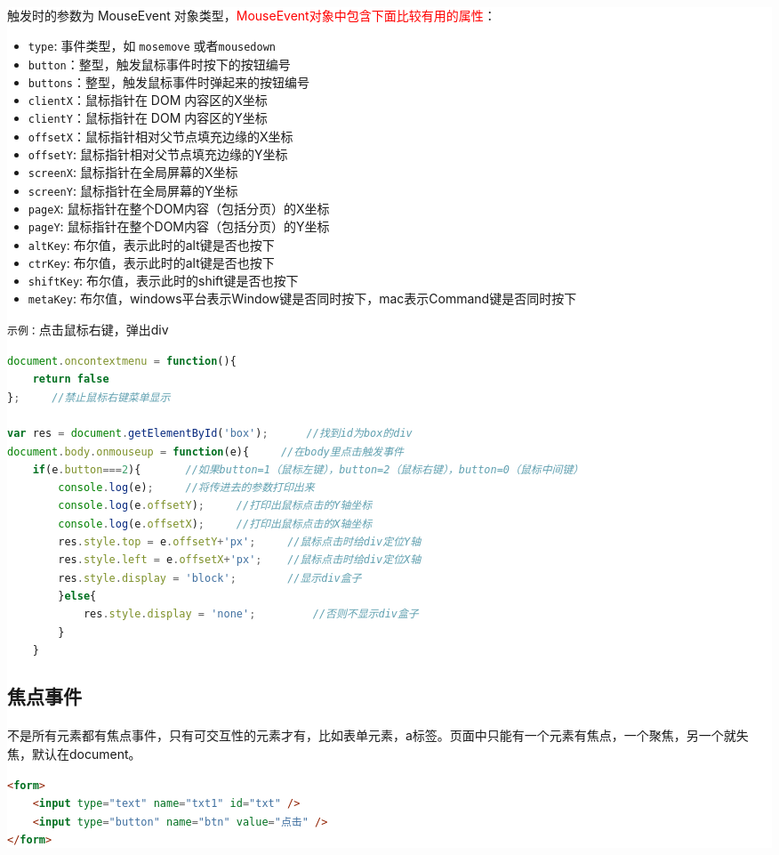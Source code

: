 触发时的参数为 MouseEvent 对象类型，<font color=red>MouseEvent对象中包含下面比较有用的属性</font>：

- `type`: 事件类型，如 `mosemove` 或者`mousedown`
- `button`：整型，触发鼠标事件时按下的按钮编号
- `buttons`：整型，触发鼠标事件时弹起来的按钮编号
- `clientX`：鼠标指针在 DOM 内容区的X坐标
- `clientY`：鼠标指针在 DOM 内容区的Y坐标
- `offsetX`：鼠标指针相对父节点填充边缘的X坐标
- `offsetY`: 鼠标指针相对父节点填充边缘的Y坐标
- `screenX`: 鼠标指针在全局屏幕的X坐标
- `screenY`: 鼠标指针在全局屏幕的Y坐标
- `pageX`: 鼠标指针在整个DOM内容（包括分页）的X坐标
- `pageY`: 鼠标指针在整个DOM内容（包括分页）的Y坐标
- `altKey`: 布尔值，表示此时的alt键是否也按下
- `ctrKey`: 布尔值，表示此时的alt键是否也按下
- `shiftKey`: 布尔值，表示此时的shift键是否也按下
- `metaKey`: 布尔值，windows平台表示Window键是否同时按下，mac表示Command键是否同时按下

`示例：`点击鼠标右键，弹出div



```jsx
document.oncontextmenu = function(){
    return false
};     //禁止鼠标右键菜单显示

var res = document.getElementById('box');      //找到id为box的div
document.body.onmouseup = function(e){     //在body里点击触发事件
    if(e.button===2){       //如果button=1（鼠标左键），button=2（鼠标右键），button=0（鼠标中间键）
        console.log(e);     //将传进去的参数打印出来
        console.log(e.offsetY);     //打印出鼠标点击的Y轴坐标
        console.log(e.offsetX);     //打印出鼠标点击的X轴坐标
        res.style.top = e.offsetY+'px';     //鼠标点击时给div定位Y轴
        res.style.left = e.offsetX+'px';    //鼠标点击时给div定位X轴
        res.style.display = 'block';        //显示div盒子
        }else{
            res.style.display = 'none';         //否则不显示div盒子
        }
    }
```

## 焦点事件

不是所有元素都有焦点事件，只有可交互性的元素才有，比如表单元素，a标签。页面中只能有一个元素有焦点，一个聚焦，另一个就失焦，默认在document。



```html
<form>
    <input type="text" name="txt1" id="txt" />
    <input type="button" name="btn" value="点击" />
</form>
```

